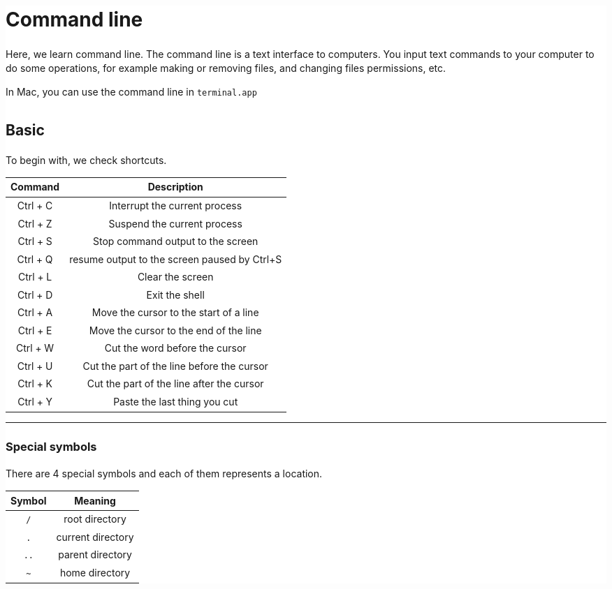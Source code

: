 # Command line


Here, we learn command line. The command line is a text interface to computers. You input text commands to your computer to do some operations, for example making or removing files, and changing files permissions, etc.

In Mac, you can use the command line in `terminal.app`

## Basic

To begin with, we check shortcuts.

| Command | Description |
| :-----: | :---------: |
|Ctrl + C| Interrupt the current process|
|Ctrl + Z| Suspend the current process|
|Ctrl + S| Stop command output to the screen|
|Ctrl + Q| resume output to the screen paused by Ctrl+S|
|Ctrl + L| Clear the screen|
|Ctrl + D| Exit the shell|
|Ctrl + A| Move the cursor to the start of a line|
|Ctrl + E| Move the cursor to the end of the line|
|Ctrl + W| Cut the word before the cursor|
|Ctrl + U| Cut the part of the line before the cursor|
|Ctrl + K| Cut the part of the line after the cursor|
|Ctrl + Y| Paste the last thing you cut|

---
### Special symbols

There are 4 special symbols and each of them represents a location.

|Symbol|Meaning|
|:----:|:-----:|
|`/`|root directory|
|`.`|current directory|
|`..`|parent directory|
|`~`|home directory|

